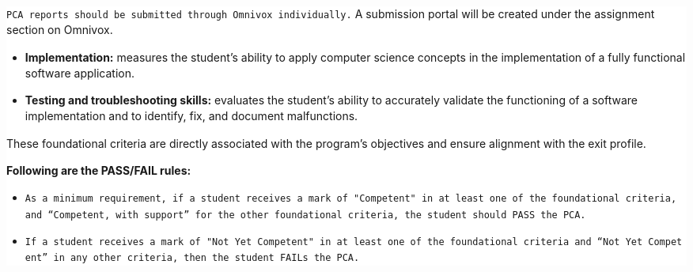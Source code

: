 ```PCA reports should be submitted through Omnivox individually.``` A submission portal will be created under the assignment section on Omnivox.
- **Implementation:** measures the student’s ability to apply computer science concepts in the implementation of a fully functional software application. 

- **Testing and troubleshooting skills:** evaluates the student’s ability to accurately validate the functioning of a software implementation and to identify, fix, and document malfunctions.   

These foundational criteria are directly associated with the program’s objectives and ensure alignment with the exit profile. 

**Following are the PASS/FAIL rules:**

- ```As a minimum requirement, if a student receives a mark of "Competent" in at least one of the foundational criteria, and “Competent, with support” for the other foundational criteria, the student should PASS the PCA. ```

- ```If a student receives a mark of "Not Yet Competent" in at least one of the foundational criteria and “Not Yet Competent” in any other criteria, then the student FAILs the PCA.  ```